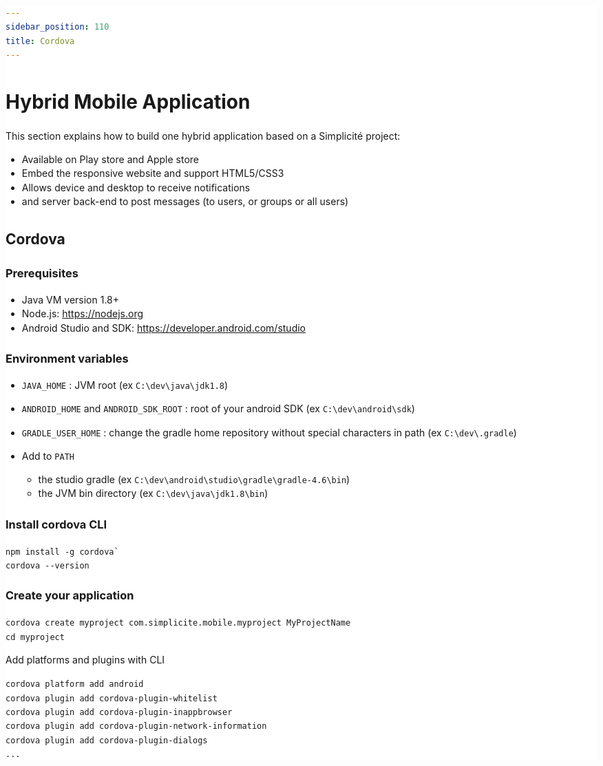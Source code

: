 ```yaml
---
sidebar_position: 110
title: Cordova
---
```


Hybrid Mobile Application
==========================

This section explains how to build one hybrid application based on a Simplicité project:

- Available on Play store and Apple store
- Embed the responsive website and support HTML5/CSS3
- Allows device and desktop to receive notifications
- and server back-end to post messages (to users, or groups or all users)

Cordova
-------

### Prerequisites

- Java VM version 1.8+
- Node.js: https://nodejs.org
- Android Studio and SDK: https://developer.android.com/studio

### Environment variables

- `JAVA_HOME` : JVM root (ex `C:\dev\java\jdk1.8`)
- `ANDROID_HOME` and `ANDROID_SDK_ROOT` : root of your android SDK (ex `C:\dev\android\sdk`)
- `GRADLE_USER_HOME` : change the gradle home repository without special characters in path (ex `C:\dev\.gradle`)
- Add to `PATH` 

	- the studio gradle (ex `C:\dev\android\studio\gradle\gradle-4.6\bin`)
	- the JVM bin directory (ex `C:\dev\java\jdk1.8\bin`)

### Install cordova CLI

```
npm install -g cordova`
cordova --version
```

### Create your application

```
cordova create myproject com.simplicite.mobile.myproject MyProjectName
cd myproject
```

Add platforms and plugins with CLI

```
cordova platform add android
cordova plugin add cordova-plugin-whitelist
cordova plugin add cordova-plugin-inappbrowser
cordova plugin add cordova-plugin-network-information
cordova plugin add cordova-plugin-dialogs
...
```
